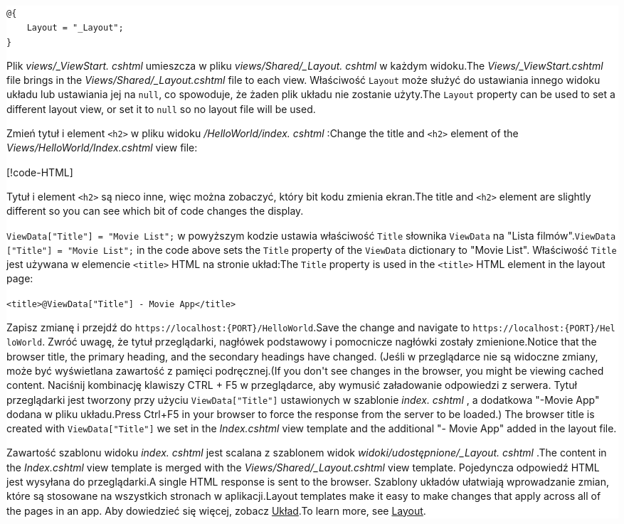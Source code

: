 ```cshtml
@{
    Layout = "_Layout";
}
```

<span data-ttu-id="b6f6a-169">Plik *views/_ViewStart. cshtml* umieszcza w pliku *views/Shared/_Layout. cshtml* w każdym widoku.</span><span class="sxs-lookup"><span data-stu-id="b6f6a-169">The *Views/_ViewStart.cshtml* file brings in the *Views/Shared/_Layout.cshtml* file to each view.</span></span> <span data-ttu-id="b6f6a-170">Właściwość `Layout` może służyć do ustawiania innego widoku układu lub ustawiania jej na `null`, co spowoduje, że żaden plik układu nie zostanie użyty.</span><span class="sxs-lookup"><span data-stu-id="b6f6a-170">The `Layout` property can be used to set a different layout view, or set it to `null` so no layout file will be used.</span></span>

<span data-ttu-id="b6f6a-171">Zmień tytuł i element `<h2>` w pliku widoku */HelloWorld/index. cshtml* :</span><span class="sxs-lookup"><span data-stu-id="b6f6a-171">Change the title and `<h2>` element of the *Views/HelloWorld/Index.cshtml* view file:</span></span>

[!code-HTML[](~/tutorials/first-mvc-app/start-mvc/sample/MvcMovie/Views/HelloWorld/Index2.cshtml?highlight=2,5)]

<span data-ttu-id="b6f6a-172">Tytuł i element `<h2>` są nieco inne, więc można zobaczyć, który bit kodu zmienia ekran.</span><span class="sxs-lookup"><span data-stu-id="b6f6a-172">The title and `<h2>` element are slightly different so you can see which bit of code changes the display.</span></span>

<span data-ttu-id="b6f6a-173">`ViewData["Title"] = "Movie List";` w powyższym kodzie ustawia właściwość `Title` słownika `ViewData` na "Lista filmów".</span><span class="sxs-lookup"><span data-stu-id="b6f6a-173">`ViewData["Title"] = "Movie List";` in the code above sets the `Title` property of the `ViewData` dictionary to "Movie List".</span></span> <span data-ttu-id="b6f6a-174">Właściwość `Title` jest używana w elemencie `<title>` HTML na stronie układ:</span><span class="sxs-lookup"><span data-stu-id="b6f6a-174">The `Title` property is used in the `<title>` HTML element in the layout page:</span></span>

```cshtml
<title>@ViewData["Title"] - Movie App</title>
```

<span data-ttu-id="b6f6a-175">Zapisz zmianę i przejdź do `https://localhost:{PORT}/HelloWorld`.</span><span class="sxs-lookup"><span data-stu-id="b6f6a-175">Save the change and navigate to `https://localhost:{PORT}/HelloWorld`.</span></span> <span data-ttu-id="b6f6a-176">Zwróć uwagę, że tytuł przeglądarki, nagłówek podstawowy i pomocnicze nagłówki zostały zmienione.</span><span class="sxs-lookup"><span data-stu-id="b6f6a-176">Notice that the browser title, the primary heading, and the secondary headings have changed.</span></span> <span data-ttu-id="b6f6a-177">(Jeśli w przeglądarce nie są widoczne zmiany, może być wyświetlana zawartość z pamięci podręcznej.</span><span class="sxs-lookup"><span data-stu-id="b6f6a-177">(If you don't see changes in the browser, you might be viewing cached content.</span></span> <span data-ttu-id="b6f6a-178">Naciśnij kombinację klawiszy CTRL + F5 w przeglądarce, aby wymusić załadowanie odpowiedzi z serwera. Tytuł przeglądarki jest tworzony przy użyciu `ViewData["Title"]` ustawionych w szablonie *index. cshtml* , a dodatkowa "-Movie App" dodana w pliku układu.</span><span class="sxs-lookup"><span data-stu-id="b6f6a-178">Press Ctrl+F5 in your browser to force the response from the server to be loaded.) The browser title is created with `ViewData["Title"]` we set in the *Index.cshtml* view template and the additional "- Movie App" added in the layout file.</span></span>

<span data-ttu-id="b6f6a-179">Zawartość szablonu widoku *index. cshtml* jest scalana z szablonem widok *widoki/udostępnione/_Layout. cshtml* .</span><span class="sxs-lookup"><span data-stu-id="b6f6a-179">The content in the *Index.cshtml* view template is merged with the *Views/Shared/_Layout.cshtml* view template.</span></span> <span data-ttu-id="b6f6a-180">Pojedyncza odpowiedź HTML jest wysyłana do przeglądarki.</span><span class="sxs-lookup"><span data-stu-id="b6f6a-180">A single HTML response is sent to the browser.</span></span> <span data-ttu-id="b6f6a-181">Szablony układów ułatwiają wprowadzanie zmian, które są stosowane na wszystkich stronach w aplikacji.</span><span class="sxs-lookup"><span data-stu-id="b6f6a-181">Layout templates make it easy to make changes that apply across all of the pages in an app.</span></span> <span data-ttu-id="b6f6a-182">Aby dowiedzieć się więcej, zobacz [Układ](xref:mvc/views/layout).</span><span class="sxs-lookup"><span data-stu-id="b6f6a-182">To learn more, see [Layout](xref:mvc/views/layout).</span></span>
